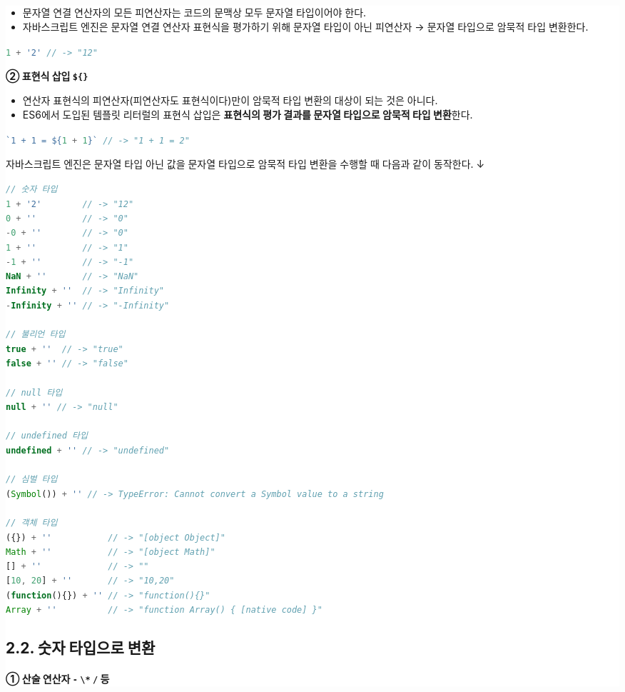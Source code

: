 - 문자열 연결 연산자의 모든 피연산자는 코드의 문맥상 모두 문자열 타입이어야 한다.
- 자바스크립트 엔진은 문자열 연결 연산자 표현식을 평가하기 위해 문자열 타입이 아닌 피연산자 → 문자열 타입으로 암묵적 타입 변환한다.

```jsx
1 + '2' // -> "12"
```

**② 표현식 삽입 `${}`**

- 연산자 표현식의 피연산자(피연산자도 표현식이다)만이 암묵적 타입 변환의 대상이 되는 것은 아니다.
- ES6에서 도입된 템플릿 리터럴의 표현식 삽입은 **표현식의 평가 결과를 문자열 타입으로 암묵적 타입 변환**한다.

```jsx
`1 + 1 = ${1 + 1}` // -> "1 + 1 = 2"
```

자바스크립트 엔진은 문자열 타입 아닌 값을 문자열 타입으로 암묵적 타입 변환을 수행할 때 다음과 같이 동작한다. ↓

```jsx
// 숫자 타입
1 + '2'        // -> "12"
0 + ''         // -> "0"
-0 + ''        // -> "0"
1 + ''         // -> "1"
-1 + ''        // -> "-1"
NaN + ''       // -> "NaN"
Infinity + ''  // -> "Infinity"
-Infinity + '' // -> "-Infinity"

// 불리언 타입
true + ''  // -> "true"
false + '' // -> "false"

// null 타입
null + '' // -> "null"

// undefined 타입
undefined + '' // -> "undefined"

// 심벌 타입
(Symbol()) + '' // -> TypeError: Cannot convert a Symbol value to a string

// 객체 타입
({}) + ''           // -> "[object Object]"
Math + ''           // -> "[object Math]"
[] + ''             // -> ""
[10, 20] + ''       // -> "10,20"
(function(){}) + '' // -> "function(){}"
Array + ''          // -> "function Array() { [native code] }"
```

## 2.2. 숫자 타입으로 변환

**① 산술 연산자 `-` `\*` `/` 등**
